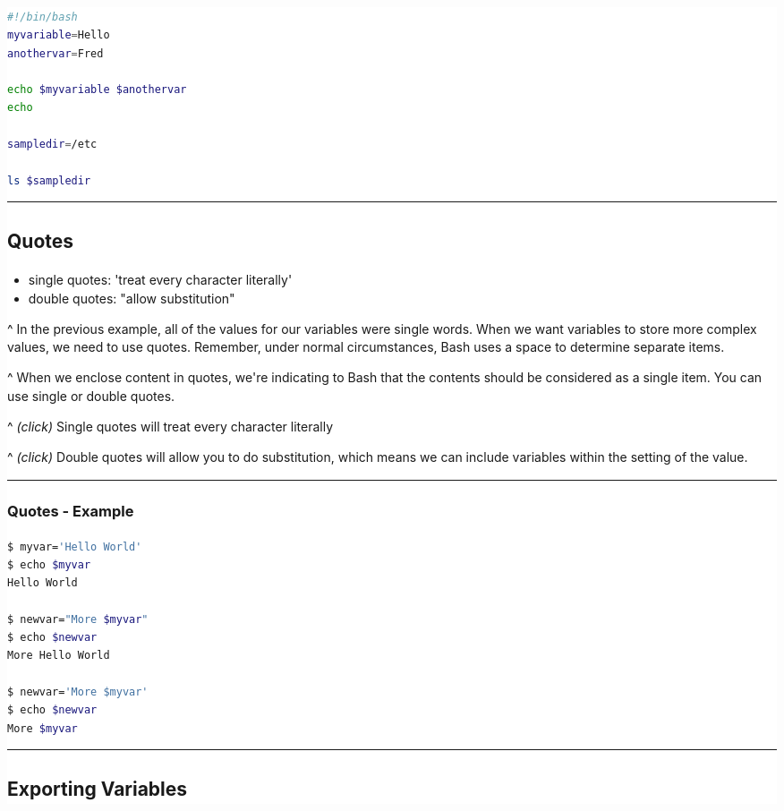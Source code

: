 ```bash
#!/bin/bash
myvariable=Hello
anothervar=Fred

echo $myvariable $anothervar
echo

sampledir=/etc

ls $sampledir
```

---

## Quotes

- single quotes: 'treat every character literally'
- double quotes: "allow substitution"

^ In the previous example, all of the values for our variables were single words. When we want variables to store more complex values, we need to use quotes. Remember, under normal circumstances, Bash uses a space to determine separate items.

^ When we enclose content in quotes, we're indicating to Bash that the contents should be considered as a single item. You can use single or double quotes.

^ _(click)_ Single quotes will treat every character literally

^ _(click)_ Double quotes will allow you to do substitution, which means we can include variables within the setting of the value.

---

### Quotes - Example

```bash
$ myvar='Hello World'
$ echo $myvar
Hello World

$ newvar="More $myvar"
$ echo $newvar
More Hello World

$ newvar='More $myvar'
$ echo $newvar
More $myvar
```

---

## Exporting Variables
